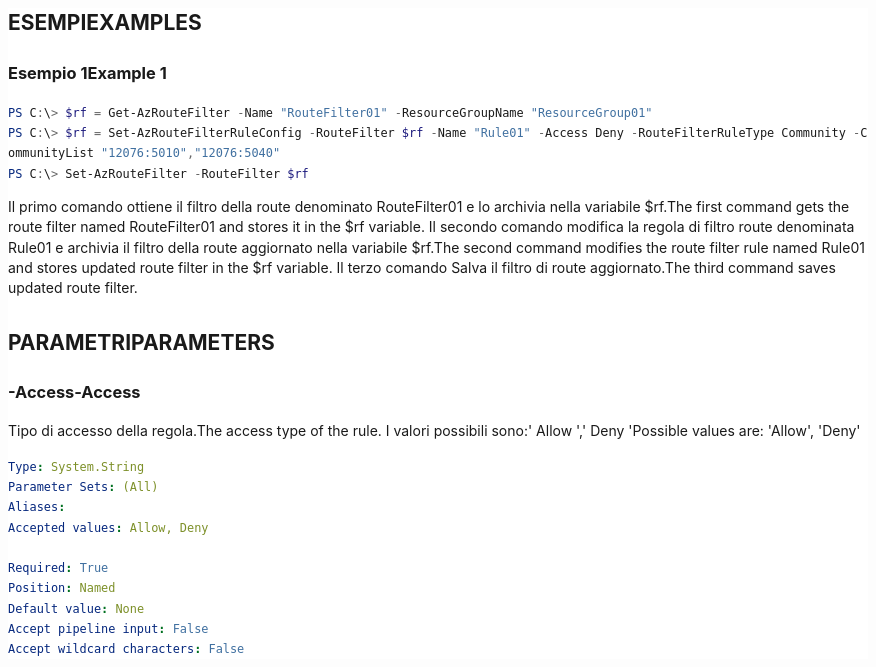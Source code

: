 ## <span data-ttu-id="58ab2-107">ESEMPI</span><span class="sxs-lookup"><span data-stu-id="58ab2-107">EXAMPLES</span></span>

### <span data-ttu-id="58ab2-108">Esempio 1</span><span class="sxs-lookup"><span data-stu-id="58ab2-108">Example 1</span></span>
```powershell
PS C:\> $rf = Get-AzRouteFilter -Name "RouteFilter01" -ResourceGroupName "ResourceGroup01"
PS C:\> $rf = Set-AzRouteFilterRuleConfig -RouteFilter $rf -Name "Rule01" -Access Deny -RouteFilterRuleType Community -CommunityList "12076:5010","12076:5040"
PS C:\> Set-AzRouteFilter -RouteFilter $rf
```

<span data-ttu-id="58ab2-109">Il primo comando ottiene il filtro della route denominato RouteFilter01 e lo archivia nella variabile $rf.</span><span class="sxs-lookup"><span data-stu-id="58ab2-109">The first command gets the route filter named RouteFilter01 and stores it in the $rf variable.</span></span>
<span data-ttu-id="58ab2-110">Il secondo comando modifica la regola di filtro route denominata Rule01 e archivia il filtro della route aggiornato nella variabile $rf.</span><span class="sxs-lookup"><span data-stu-id="58ab2-110">The second command modifies the route filter rule named Rule01 and stores updated route filter in the $rf variable.</span></span>
<span data-ttu-id="58ab2-111">Il terzo comando Salva il filtro di route aggiornato.</span><span class="sxs-lookup"><span data-stu-id="58ab2-111">The third command saves updated route filter.</span></span>

## <span data-ttu-id="58ab2-112">PARAMETRI</span><span class="sxs-lookup"><span data-stu-id="58ab2-112">PARAMETERS</span></span>

### <span data-ttu-id="58ab2-113">-Access</span><span class="sxs-lookup"><span data-stu-id="58ab2-113">-Access</span></span>
<span data-ttu-id="58ab2-114">Tipo di accesso della regola.</span><span class="sxs-lookup"><span data-stu-id="58ab2-114">The access type of the rule.</span></span>
<span data-ttu-id="58ab2-115">I valori possibili sono:' Allow ',' Deny '</span><span class="sxs-lookup"><span data-stu-id="58ab2-115">Possible values are: 'Allow', 'Deny'</span></span>

```yaml
Type: System.String
Parameter Sets: (All)
Aliases:
Accepted values: Allow, Deny

Required: True
Position: Named
Default value: None
Accept pipeline input: False
Accept wildcard characters: False
```

